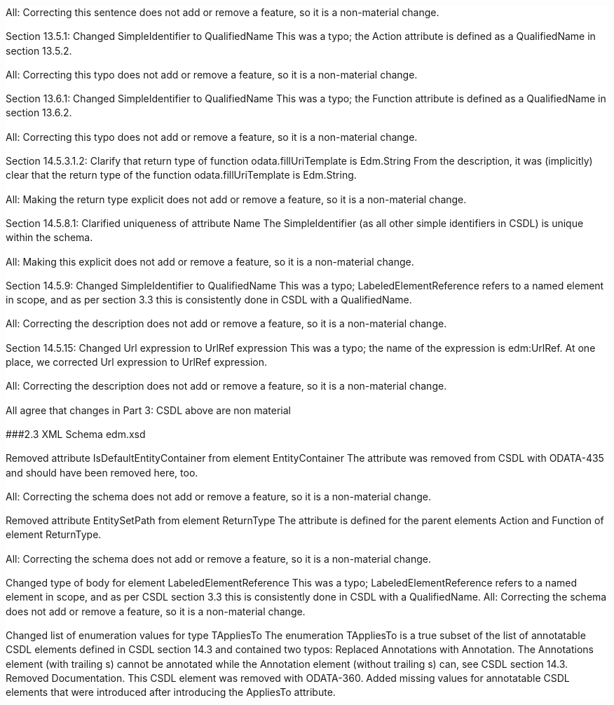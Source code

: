 All: Correcting this sentence does not add or remove a feature, so it is a non-material change.

Section 13.5.1: Changed SimpleIdentifier to QualifiedName
This was a typo; the Action attribute is defined as a QualifiedName in section 13.5.2.

All: Correcting this typo does not add or remove a feature, so it is a non-material change.

Section 13.6.1: Changed SimpleIdentifier to QualifiedName
This was a typo; the Function attribute is defined as a QualifiedName in section 13.6.2.

All: Correcting this typo does not add or remove a feature, so it is a non-material change.

Section 14.5.3.1.2: Clarify that return type of function odata.fillUriTemplate is Edm.String
From the description, it was (implicitly) clear that the return type of the function odata.fillUriTemplate is Edm.String.

All: Making the return type explicit does not add or remove a feature, so it is a non-material change.

Section 14.5.8.1: Clarified uniqueness of attribute Name
The SimpleIdentifier (as all other simple identifiers in CSDL) is unique within the schema.

All: Making this explicit does not add or remove a feature, so it is a non-material change.

Section 14.5.9: Changed SimpleIdentifier to QualifiedName
This was a typo; LabeledElementReference refers to a named element in scope, and as per section 3.3 this is consistently done in CSDL with a QualifiedName.

All: Correcting the description does not add or remove a feature, so it is a non-material change.

Section 14.5.15: Changed Url expression to UrlRef expression
This was a typo; the name of the expression is edm:UrlRef. At one place, we corrected Url expression to UrlRef expression.

All: Correcting the description does not add or remove a feature, so it is a non-material change.

All agree that changes in Part 3: CSDL above are non material

###2.3 XML Schema edm.xsd

Removed attribute IsDefaultEntityContainer from element EntityContainer
The attribute was removed from CSDL with ODATA-435 and should have been removed here, too.

All: Correcting the schema does not add or remove a feature, so it is a non-material change.

Removed attribute EntitySetPath from element ReturnType
The attribute is defined for the parent elements Action and Function of element ReturnType.

All: Correcting the schema does not add or remove a feature, so it is a non-material change.

Changed type of body for element LabeledElementReference
This was a typo; LabeledElementReference refers to a named element in scope, and as per CSDL section 3.3 this is consistently done in CSDL with a QualifiedName.
All: Correcting the schema does not add or remove a feature, so it is a non-material change.

Changed list of enumeration values for type TAppliesTo
The enumeration TAppliesTo is a true subset of the list of annotatable CSDL elements defined in CSDL section 14.3 and contained two typos:
Replaced Annotations with Annotation. The Annotations element (with trailing s) cannot be annotated while the Annotation element (without trailing s) can, see CSDL section 14.3.
Removed Documentation. This CSDL element was removed with ODATA-360.
Added missing values for annotatable CSDL elements that were introduced after introducing the AppliesTo attribute.
